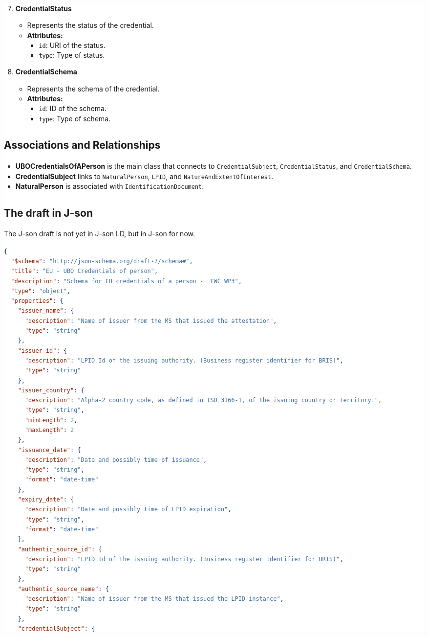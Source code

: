 7. **CredentialStatus**
   - Represents the status of the credential.
   - **Attributes:**
     - `id`: URI of the status.
     - `type`: Type of status.

8. **CredentialSchema**
   - Represents the schema of the credential.
   - **Attributes:**
     - `id`: ID of the schema.
     - `type`: Type of schema.

## Associations and Relationships

- **UBOCredentialsOfAPerson** is the main class that connects to `CredentialSubject`, `CredentialStatus`, and `CredentialSchema`.
- **CredentialSubject** links to `NaturalPerson`, `LPID`, and `NatureAndExtentOfInterest`.
- **NaturalPerson** is associated with `IdentificationDocument`.

## The draft in J-son

The J-son draft is not yet in J-son LD, but in J-son for now.

```json
{
  "$schema": "http://json-schema.org/draft-7/schema#",
  "title": "EU - UBO Credentials of person",
  "description": "Schema for EU credentials of a person -  EWC WP3",
  "type": "object",
  "properties": {
    "issuer_name": {
      "description": "Name of issuer from the MS that issued the attestation",
      "type": "string"
    },
    "issuer_id": {
      "description": "LPID Id of the issuing authority. (Business register identifier for BRIS)",
      "type": "string"
    },
    "issuer_country": {
      "description": "Alpha-2 country code, as defined in ISO 3166-1, of the issuing country or territory.",
      "type": "string",
      "minLength": 2,
      "maxLength": 2
    },
    "issuance_date": {
      "description": "Date and possibly time of issuance",
      "type": "string",
      "format": "date-time"
    },
    "expiry_date": {
      "description": "Date and possibly time of LPID expiration",
      "type": "string",
      "format": "date-time"
    },
    "authentic_source_id": {
      "description": "LPID Id of the issuing authority. (Business register identifier for BRIS)",
      "type": "string"
    },
    "authentic_source_name": {
      "description": "Name of issuer from the MS that issued the LPID instance",
      "type": "string"
    },
    "credentialSubject": {
```